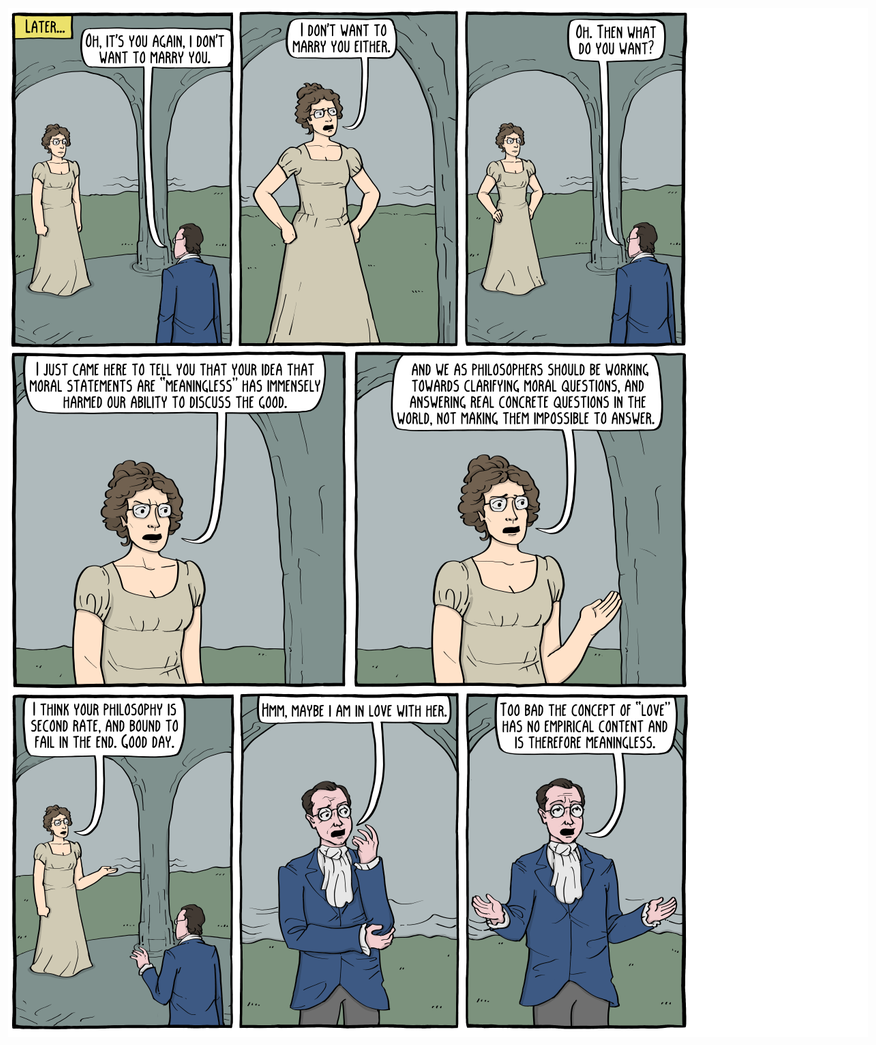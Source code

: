 [![img](external-assets/static.existentialcomics.com/comics/PrideandPrejudiceandLogicalPositivism2.png)](https://existentialcomics.com/comic/413)
